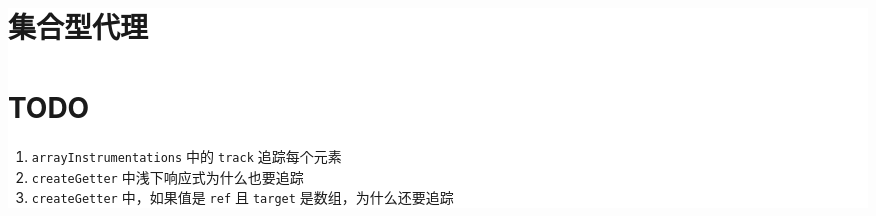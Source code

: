 # 集合型代理  

# TODO  
1. `arrayInstrumentations` 中的 `track` 追踪每个元素
2. `createGetter` 中浅下响应式为什么也要追踪
3. `createGetter` 中，如果值是 `ref` 且 `target` 是数组，为什么还要追踪